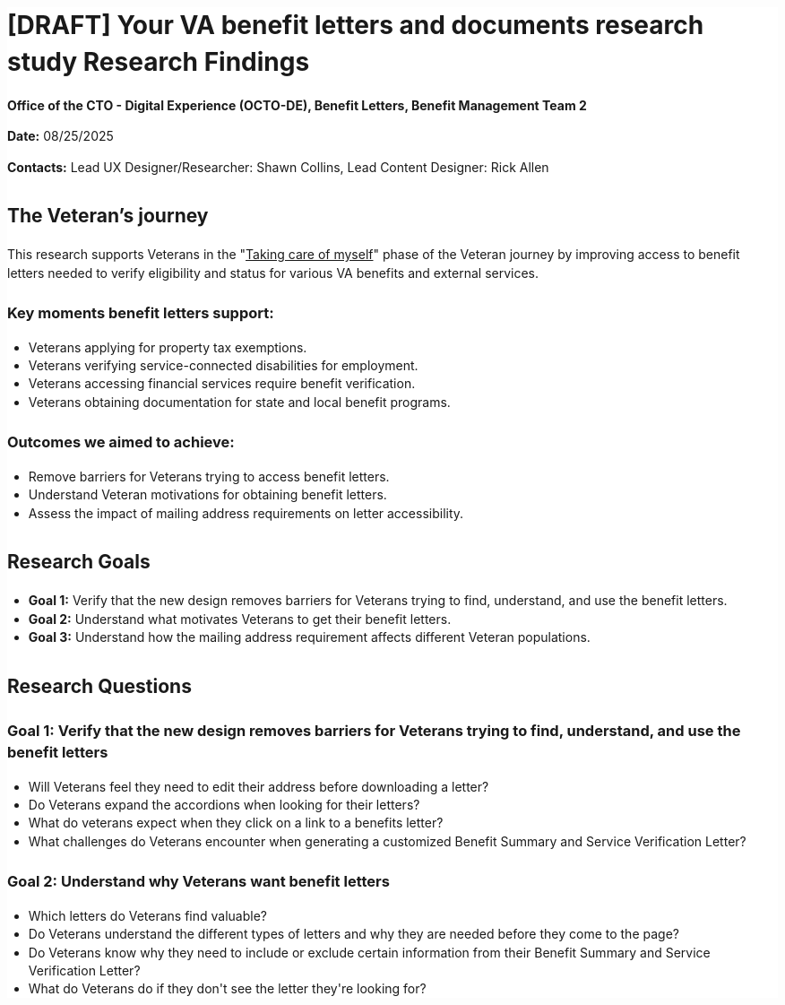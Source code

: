 

# [DRAFT] Your VA benefit letters and documents research study Research Findings 

**Office of the CTO - Digital Experience (OCTO-DE), Benefit Letters, Benefit Management Team 2**

**Date:** 08/25/2025

**Contacts:** Lead UX Designer/Researcher: Shawn Collins, Lead Content Designer: Rick Allen 

## The Veteran’s journey
This research supports Veterans in the "[Taking care of myself](https://github.com/department-of-veterans-affairs/va.gov-team/blob/master/platform/design/va-product-journey-maps/Veteran%20Journey%20Map.pdf)" phase of the Veteran journey by improving access to benefit letters needed to verify eligibility and status for various VA benefits and external services.

### Key moments benefit letters support:
* Veterans applying for property tax exemptions.
* Veterans verifying service-connected disabilities for employment.
* Veterans accessing financial services require benefit verification.
* Veterans obtaining documentation for state and local benefit programs.

### Outcomes we aimed to achieve:
* Remove barriers for Veterans trying to access benefit letters.
* Understand Veteran motivations for obtaining benefit letters.
* Assess the impact of mailing address requirements on letter accessibility.

## Research Goals
- **Goal 1:** Verify that the new design removes barriers for Veterans trying to find, understand, and use the benefit letters.
- **Goal 2:** Understand what motivates Veterans to get their benefit letters.
- **Goal 3:** Understand how the mailing address requirement affects different Veteran populations.

## Research Questions
### Goal 1: Verify that the new design removes barriers for Veterans trying to find, understand, and use the benefit letters
* Will Veterans feel they need to edit their address before downloading a letter?
* Do Veterans expand the accordions when looking for their letters?
* What do veterans expect when they click on a link to a benefits letter?
* What challenges do Veterans encounter when generating a customized Benefit Summary and Service Verification Letter?

### Goal 2: Understand why Veterans want benefit letters
* Which letters do Veterans find valuable?
* Do Veterans understand the different types of letters and why they are needed before they come to the page?
* Do Veterans know why they need to include or exclude certain information from their Benefit Summary and Service Verification Letter?
* What do Veterans do if they don't see the letter they're looking for?
